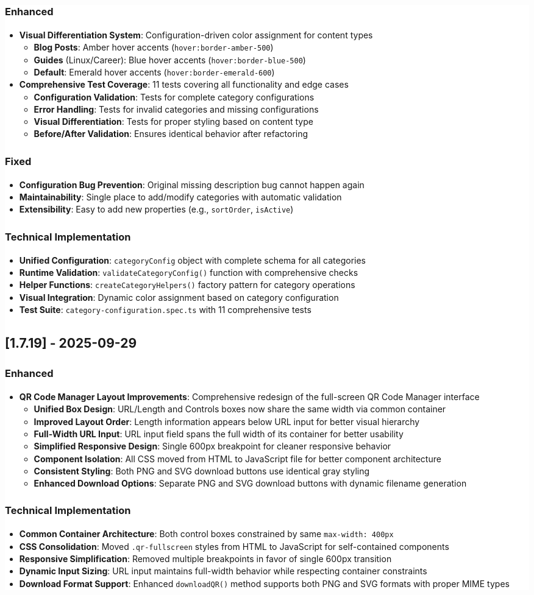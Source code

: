 ### Enhanced
- **Visual Differentiation System**: Configuration-driven color assignment for content types
  - **Blog Posts**: Amber hover accents (`hover:border-amber-500`)
  - **Guides** (Linux/Career): Blue hover accents (`hover:border-blue-500`)
  - **Default**: Emerald hover accents (`hover:border-emerald-600`)
- **Comprehensive Test Coverage**: 11 tests covering all functionality and edge cases
  - **Configuration Validation**: Tests for complete category configurations
  - **Error Handling**: Tests for invalid categories and missing configurations
  - **Visual Differentiation**: Tests for proper styling based on content type
  - **Before/After Validation**: Ensures identical behavior after refactoring

### Fixed
- **Configuration Bug Prevention**: Original missing description bug cannot happen again
- **Maintainability**: Single place to add/modify categories with automatic validation
- **Extensibility**: Easy to add new properties (e.g., `sortOrder`, `isActive`)

### Technical Implementation
- **Unified Configuration**: `categoryConfig` object with complete schema for all categories
- **Runtime Validation**: `validateCategoryConfig()` function with comprehensive checks
- **Helper Functions**: `createCategoryHelpers()` factory pattern for category operations
- **Visual Integration**: Dynamic color assignment based on category configuration
- **Test Suite**: `category-configuration.spec.ts` with 11 comprehensive tests

## [1.7.19] - 2025-09-29

### Enhanced
- **QR Code Manager Layout Improvements**: Comprehensive redesign of the full-screen QR Code Manager interface
  - **Unified Box Design**: URL/Length and Controls boxes now share the same width via common container
  - **Improved Layout Order**: Length information appears below URL input for better visual hierarchy
  - **Full-Width URL Input**: URL input field spans the full width of its container for better usability
  - **Simplified Responsive Design**: Single 600px breakpoint for cleaner responsive behavior
  - **Component Isolation**: All CSS moved from HTML to JavaScript file for better component architecture
  - **Consistent Styling**: Both PNG and SVG download buttons use identical gray styling
  - **Enhanced Download Options**: Separate PNG and SVG download buttons with dynamic filename generation

### Technical Implementation
- **Common Container Architecture**: Both control boxes constrained by same `max-width: 400px`
- **CSS Consolidation**: Moved `.qr-fullscreen` styles from HTML to JavaScript for self-contained components
- **Responsive Simplification**: Removed multiple breakpoints in favor of single 600px transition
- **Dynamic Input Sizing**: URL input maintains full-width behavior while respecting container constraints
- **Download Format Support**: Enhanced `downloadQR()` method supports both PNG and SVG formats with proper MIME types

